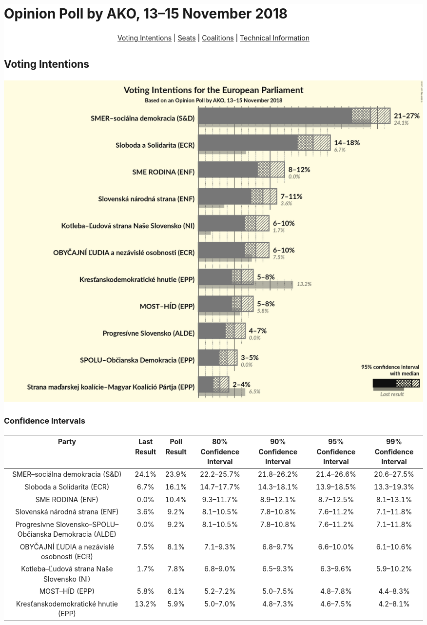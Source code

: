 # Opinion Poll by AKO, 13–15 November 2018

<p align="center"><a href="#voting-intentions">Voting Intentions</a> | <a href="#seats">Seats</a> | <a href="#coalitions">Coalitions</a> | <a href="#technical-information">Technical Information</a></p>

## Voting Intentions

![Graph with voting intentions not yet produced](2018-11-15-AKO.png "Voting Intentions")

### Confidence Intervals

| Party | Last Result | Poll Result | 80% Confidence Interval | 90% Confidence Interval | 95% Confidence Interval | 99% Confidence Interval |
|:-----:|:-----------:|:-----------:|:-----------------------:|:-----------------------:|:-----------------------:|:-----------------------:|
| SMER–sociálna demokracia (S&D) | 24.1% | 23.9% | 22.2–25.7% |21.8–26.2% |21.4–26.6% |20.6–27.5% |
| Sloboda a Solidarita (ECR) | 6.7% | 16.1% | 14.7–17.7% |14.3–18.1% |13.9–18.5% |13.3–19.3% |
| SME RODINA (ENF) | 0.0% | 10.4% | 9.3–11.7% |8.9–12.1% |8.7–12.5% |8.1–13.1% |
| Slovenská národná strana (ENF) | 3.6% | 9.2% | 8.1–10.5% |7.8–10.8% |7.6–11.2% |7.1–11.8% |
| Progresívne Slovensko–SPOLU–Občianska Demokracia (ALDE) | 0.0% | 9.2% | 8.1–10.5% |7.8–10.8% |7.6–11.2% |7.1–11.8% |
| OBYČAJNÍ ĽUDIA a nezávislé osobnosti (ECR) | 7.5% | 8.1% | 7.1–9.3% |6.8–9.7% |6.6–10.0% |6.1–10.6% |
| Kotleba–Ľudová strana Naše Slovensko (NI) | 1.7% | 7.8% | 6.8–9.0% |6.5–9.3% |6.3–9.6% |5.9–10.2% |
| MOST–HÍD (EPP) | 5.8% | 6.1% | 5.2–7.2% |5.0–7.5% |4.8–7.8% |4.4–8.3% |
| Kresťanskodemokratické hnutie (EPP) | 13.2% | 5.9% | 5.0–7.0% |4.8–7.3% |4.6–7.5% |4.2–8.1% |